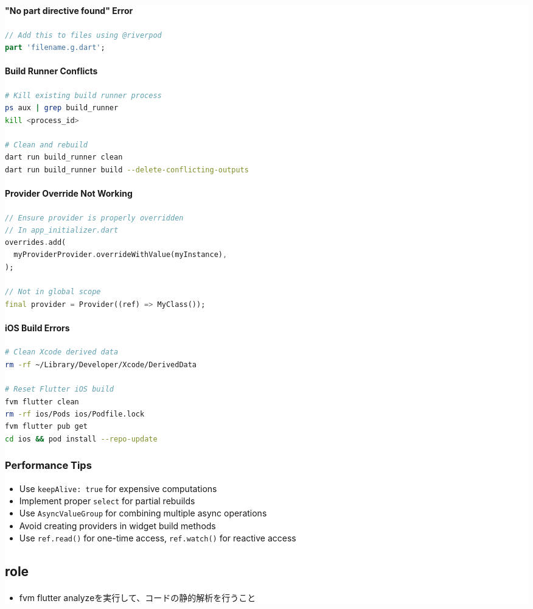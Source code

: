 #### "No part directive found" Error
```dart
// Add this to files using @riverpod
part 'filename.g.dart';
```

#### Build Runner Conflicts
```bash
# Kill existing build runner process
ps aux | grep build_runner
kill <process_id>

# Clean and rebuild
dart run build_runner clean
dart run build_runner build --delete-conflicting-outputs
```

#### Provider Override Not Working
```dart
// Ensure provider is properly overridden
// In app_initializer.dart
overrides.add(
  myProviderProvider.overrideWithValue(myInstance),
);

// Not in global scope
final provider = Provider((ref) => MyClass());
```

#### iOS Build Errors
```bash
# Clean Xcode derived data
rm -rf ~/Library/Developer/Xcode/DerivedData

# Reset Flutter iOS build
fvm flutter clean
rm -rf ios/Pods ios/Podfile.lock
fvm flutter pub get
cd ios && pod install --repo-update
```

### Performance Tips

- Use `keepAlive: true` for expensive computations
- Implement proper `select` for partial rebuilds
- Use `AsyncValueGroup` for combining multiple async operations
- Avoid creating providers in widget build methods
- Use `ref.read()` for one-time access, `ref.watch()` for reactive access

## role
- fvm flutter analyzeを実行して、コードの静的解析を行うこと

